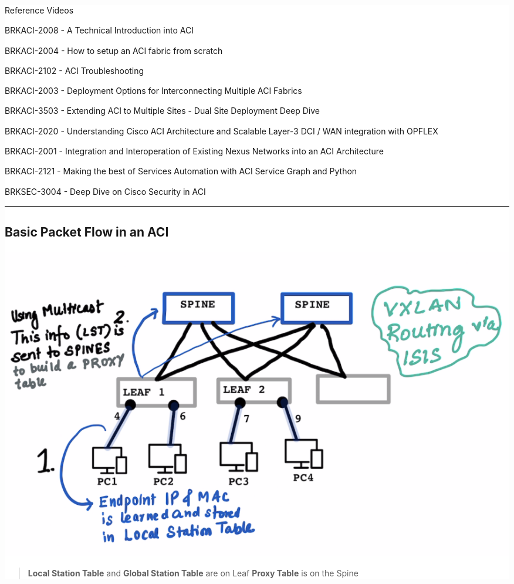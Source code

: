 Reference Videos

BRKACI-2008 - A Technical Introduction into ACI

BRKACI-2004 - How to setup an ACI fabric from scratch

BRKACI-2102 - ACI Troubleshooting

BRKACI-2003 - Deployment Options for Interconnecting Multiple ACI Fabrics

BRKACI-3503 - Extending ACI to Multiple Sites - Dual Site Deployment Deep Dive

BRKACI-2020 - Understanding Cisco ACI Architecture and Scalable Layer-3 DCI / WAN integration with OPFLEX

BRKACI-2001 - Integration and Interoperation of Existing Nexus Networks into an ACI Architecture

BRKACI-2121 - Making the best of Services Automation with ACI Service Graph and Python

BRKSEC-3004 - Deep Dive on Cisco Security in ACI

----

## Basic Packet Flow in an ACI

![](/assets/markdown-img-paste-20190906055619781.png)

> **Local Station Table** and **Global Station Table** are on Leaf
> **Proxy Table** is on the Spine
